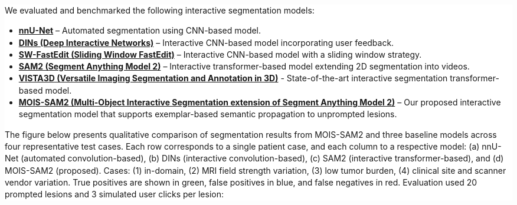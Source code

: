 We evaluated and benchmarked the following interactive segmentation models:

- **[nnU-Net](https://github.com/MIC-DKFZ/nnUNet)** – Automated segmentation using CNN-based model.
- **[DINs (Deep Interactive Networks)](https://github.com/Jarvis73/DINs/tree/main)** – Interactive CNN-based model incorporating user feedback.
- **[SW-FastEdit (Sliding Window FastEdit)](https://github.com/Zrrr1997/SW-FastEdit)** – Interactive CNN-based model with a sliding window strategy.
- **[SAM2 (Segment Anything Model 2)](https://github.com/facebookresearch/sam2/tree/main)** – Interactive transformer-based model extending 2D segmentation into videos.
- **[VISTA3D (Versatile Imaging Segmentation and Annotation in 3D)](https://github.com/facebookresearch/sam2/tree/main)** - State-of-the-art interactive segmentation transformer-based model.
- **[MOIS-SAM2 (Multi-Object Interactive Segmentation extension of Segment Anything Model 2)](https://github.com/IPMI-ICNS-UKE/MOIS_SAM2_NF)** – Our proposed interactive segmentation model that supports exemplar-based semantic propagation to unprompted lesions.

The figure below presents qualitative comparison of segmentation results from MOIS-SAM2 and three baseline models across four representative test cases. Each row corresponds to a single patient case, and each column to a respective model: (a) nnU-Net (automated convolution-based), (b) DINs (interactive convolution-based), (c) SAM2 (interactive transformer-based), and (d) MOIS-SAM2 (proposed). Cases: (1) in-domain, (2) MRI field strength variation, (3) low tumor burden, (4) clinical site and scanner vendor variation. True positives are shown in green, false positives in blue, and false negatives in red. Evaluation used 20 prompted lesions and 3 simulated user clicks per lesion:
